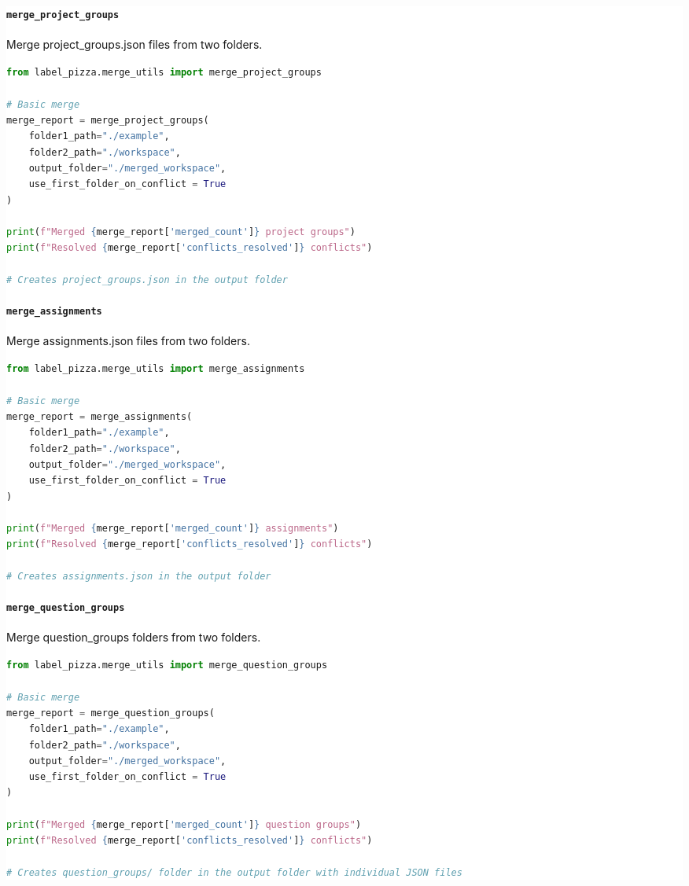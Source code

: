 #### `merge_project_groups`

Merge project_groups.json files from two folders.

```python
from label_pizza.merge_utils import merge_project_groups

# Basic merge
merge_report = merge_project_groups(
    folder1_path="./example",
    folder2_path="./workspace",
    output_folder="./merged_workspace",
    use_first_folder_on_conflict = True
)

print(f"Merged {merge_report['merged_count']} project groups")
print(f"Resolved {merge_report['conflicts_resolved']} conflicts")

# Creates project_groups.json in the output folder
```

#### `merge_assignments`

Merge assignments.json files from two folders.

```python
from label_pizza.merge_utils import merge_assignments

# Basic merge
merge_report = merge_assignments(
    folder1_path="./example",
    folder2_path="./workspace",
    output_folder="./merged_workspace",
    use_first_folder_on_conflict = True
)

print(f"Merged {merge_report['merged_count']} assignments")
print(f"Resolved {merge_report['conflicts_resolved']} conflicts")

# Creates assignments.json in the output folder
```

#### `merge_question_groups`

Merge question_groups folders from two folders.

```python
from label_pizza.merge_utils import merge_question_groups

# Basic merge
merge_report = merge_question_groups(
    folder1_path="./example",
    folder2_path="./workspace",
    output_folder="./merged_workspace",
    use_first_folder_on_conflict = True
)

print(f"Merged {merge_report['merged_count']} question groups")
print(f"Resolved {merge_report['conflicts_resolved']} conflicts")

# Creates question_groups/ folder in the output folder with individual JSON files
```

